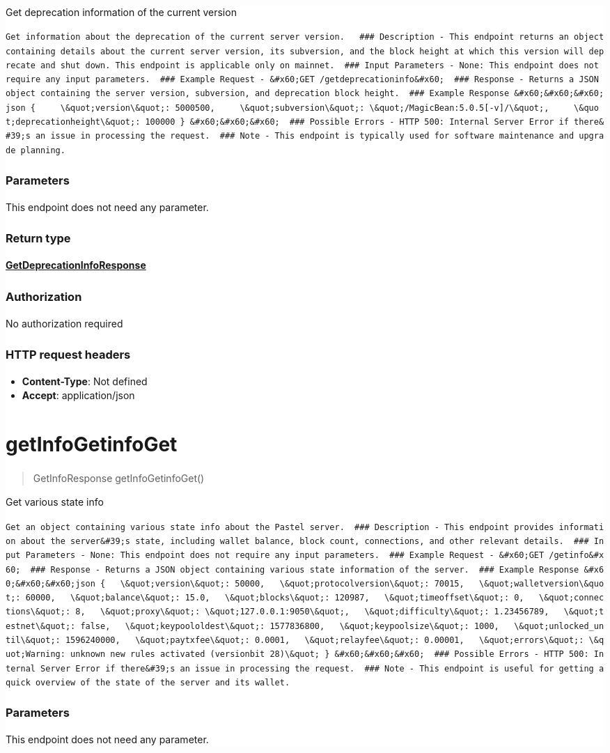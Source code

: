Get deprecation information of the current version

    Get information about the deprecation of the current server version.   ### Description - This endpoint returns an object containing details about the current server version, its subversion, and the block height at which this version will deprecate and shut down. This endpoint is applicable only on mainnet.  ### Input Parameters - None: This endpoint does not require any input parameters.  ### Example Request - &#x60;GET /getdeprecationinfo&#x60;  ### Response - Returns a JSON object containing the server version, subversion, and deprecation block height.  ### Example Response &#x60;&#x60;&#x60;json {     \&quot;version\&quot;: 5000500,     \&quot;subversion\&quot;: \&quot;/MagicBean:5.0.5[-v]/\&quot;,     \&quot;deprecationheight\&quot;: 100000 } &#x60;&#x60;&#x60;  ### Possible Errors - HTTP 500: Internal Server Error if there&#39;s an issue in processing the request.  ### Note - This endpoint is typically used for software maintenance and upgrade planning.

### Parameters
This endpoint does not need any parameter.

### Return type

[**GetDeprecationInfoResponse**](../Models/GetDeprecationInfoResponse.md)

### Authorization

No authorization required

### HTTP request headers

- **Content-Type**: Not defined
- **Accept**: application/json

<a name="getInfoGetinfoGet"></a>
# **getInfoGetinfoGet**
> GetInfoResponse getInfoGetinfoGet()

Get various state info

    Get an object containing various state info about the Pastel server.  ### Description - This endpoint provides information about the server&#39;s state, including wallet balance, block count, connections, and other relevant details.  ### Input Parameters - None: This endpoint does not require any input parameters.  ### Example Request - &#x60;GET /getinfo&#x60;  ### Response - Returns a JSON object containing various state information of the server.  ### Example Response &#x60;&#x60;&#x60;json {   \&quot;version\&quot;: 50000,   \&quot;protocolversion\&quot;: 70015,   \&quot;walletversion\&quot;: 60000,   \&quot;balance\&quot;: 15.0,   \&quot;blocks\&quot;: 120987,   \&quot;timeoffset\&quot;: 0,   \&quot;connections\&quot;: 8,   \&quot;proxy\&quot;: \&quot;127.0.0.1:9050\&quot;,   \&quot;difficulty\&quot;: 1.23456789,   \&quot;testnet\&quot;: false,   \&quot;keypoololdest\&quot;: 1577836800,   \&quot;keypoolsize\&quot;: 1000,   \&quot;unlocked_until\&quot;: 1596240000,   \&quot;paytxfee\&quot;: 0.0001,   \&quot;relayfee\&quot;: 0.00001,   \&quot;errors\&quot;: \&quot;Warning: unknown new rules activated (versionbit 28)\&quot; } &#x60;&#x60;&#x60;  ### Possible Errors - HTTP 500: Internal Server Error if there&#39;s an issue in processing the request.  ### Note - This endpoint is useful for getting a quick overview of the state of the server and its wallet.

### Parameters
This endpoint does not need any parameter.
